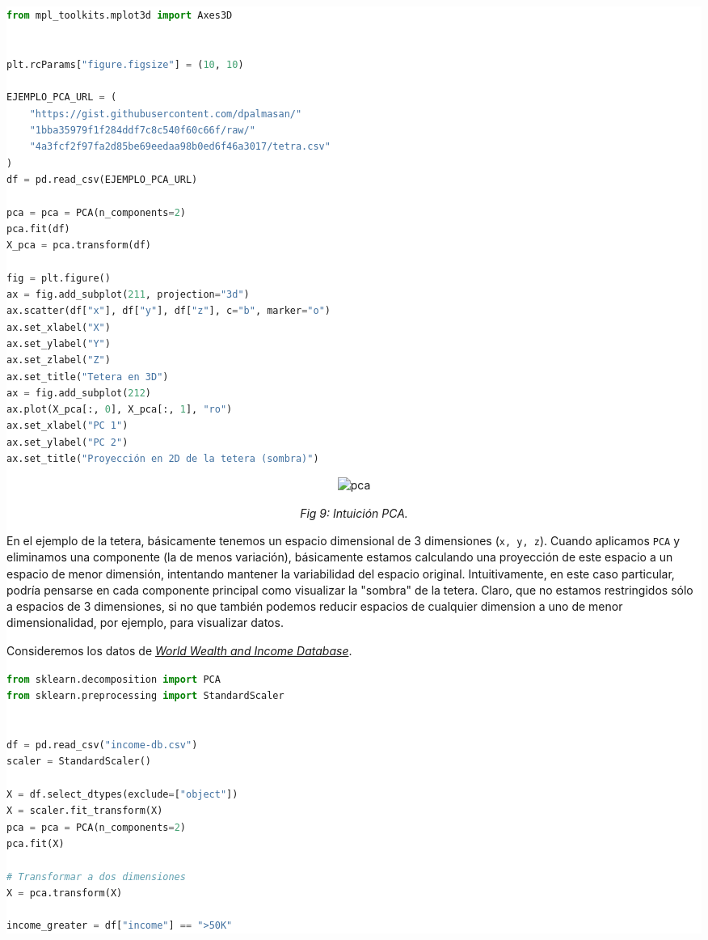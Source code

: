 ```py
from mpl_toolkits.mplot3d import Axes3D


plt.rcParams["figure.figsize"] = (10, 10)

EJEMPLO_PCA_URL = (
    "https://gist.githubusercontent.com/dpalmasan/"
    "1bba35979f1f284ddf7c8c540f60c66f/raw/"
    "4a3fcf2f97fa2d85be69eedaa98b0ed6f46a3017/tetra.csv"
)
df = pd.read_csv(EJEMPLO_PCA_URL)

pca = pca = PCA(n_components=2)
pca.fit(df)
X_pca = pca.transform(df)

fig = plt.figure()
ax = fig.add_subplot(211, projection="3d")
ax.scatter(df["x"], df["y"], df["z"], c="b", marker="o")
ax.set_xlabel("X")
ax.set_ylabel("Y")
ax.set_zlabel("Z")
ax.set_title("Tetera en 3D")
ax = fig.add_subplot(212)
ax.plot(X_pca[:, 0], X_pca[:, 1], "ro")
ax.set_xlabel("PC 1")
ax.set_ylabel("PC 2")
ax.set_title("Proyección en 2D de la tetera (sombra)")
```

<div align="center">

![pca](https://raw.githubusercontent.com/dpalmasan/homepage/master/public/imgs/intuicion_pca.png)

_Fig 9: Intuición PCA._

</div>

En el ejemplo de la tetera, básicamente tenemos un espacio dimensional de 3 dimensiones (`x, y, z`). Cuando aplicamos `PCA` y eliminamos una componente (la de menos variación), básicamente estamos calculando una proyección de este espacio a un espacio de menor dimensión, intentando mantener la variabilidad del espacio original. Intuitivamente, en este caso particular, podría pensarse en cada componente principal como visualizar la "sombra" de la tetera. Claro, que no estamos restringidos sólo a espacios de 3 dimensiones, si no que también podemos reducir espacios de cualquier dimension a uno de menor dimensionalidad, por ejemplo, para visualizar datos.

Consideremos los datos de [_World Wealth and Income Database_](https://github.com/datasets/world-wealth-and-income-database).

```py
from sklearn.decomposition import PCA
from sklearn.preprocessing import StandardScaler


df = pd.read_csv("income-db.csv")
scaler = StandardScaler()

X = df.select_dtypes(exclude=["object"])
X = scaler.fit_transform(X)
pca = pca = PCA(n_components=2)
pca.fit(X)

# Transformar a dos dimensiones
X = pca.transform(X)

income_greater = df["income"] == ">50K"
```
